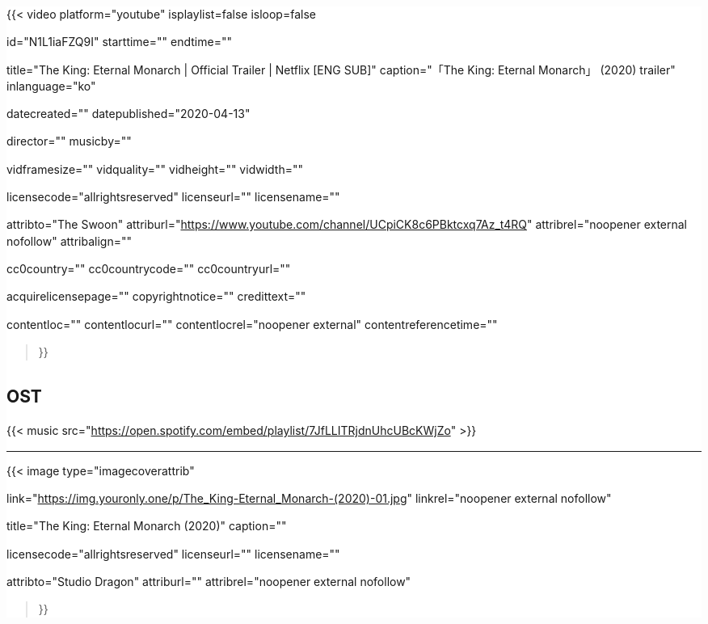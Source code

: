 {{< video
  platform="youtube"
  isplaylist=false
  isloop=false

  id="N1L1iaFZQ9I"
  starttime=""
  endtime=""

  title="The King: Eternal Monarch | Official Trailer | Netflix [ENG SUB]"
  caption="「The King: Eternal Monarch」 (2020) trailer"
  inlanguage="ko"

  datecreated=""
  datepublished="2020-04-13"

  director=""
  musicby=""

  vidframesize=""
  vidquality=""
  vidheight=""
  vidwidth=""

  licensecode="allrightsreserved"
  licenseurl=""
  licensename=""

  attribto="The Swoon"
  attriburl="https://www.youtube.com/channel/UCpiCK8c6PBktcxq7Az_t4RQ"
  attribrel="noopener external nofollow"
  attribalign=""

  cc0country=""
  cc0countrycode=""
  cc0countryurl=""

  acquirelicensepage=""
  copyrightnotice=""
  credittext=""

  contentloc=""
  contentlocurl=""
  contentlocrel="noopener external"
  contentreferencetime=""
>}}

## OST

{{< music src="https://open.spotify.com/embed/playlist/7JfLLITRjdnUhcUBcKWjZo" >}}

---

{{< image
  type="imagecoverattrib"

  link="https://img.youronly.one/p/The_King-Eternal_Monarch-(2020)-01.jpg"
  linkrel="noopener external nofollow"

  title="The King: Eternal Monarch (2020)"
  caption=""

  licensecode="allrightsreserved"
  licenseurl=""
  licensename=""

  attribto="Studio Dragon"
  attriburl=""
  attribrel="noopener external nofollow"
>}}
